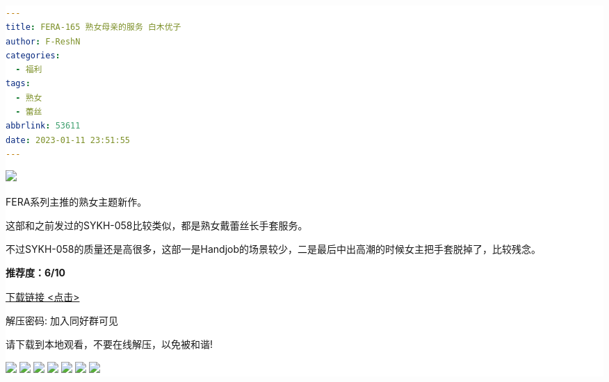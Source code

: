 ```yaml
---
title: FERA-165 熟女母亲的服务 白木优子
author: F-ReshN
categories:
  - 福利
tags:
  - 熟女
  - 蕾丝
abbrlink: 53611
date: 2023-01-11 23:51:55
---
```


<img width="700px" src="https://cdn.jsdelivr.net/gh/GloveLover/Image-host/longglovelover/2022/2023_LaceGlove_FERA165.jpg"/>



FERA系列主推的熟女主题新作。

这部和之前发过的SYKH-058比较类似，都是熟女戴蕾丝长手套服务。

不过SYKH-058的质量还是高很多，这部一是Handjob的场景较少，二是最后中出高潮的时候女主把手套脱掉了，比较残念。

**推荐度：6/10**

[下载链接 <点击>](https://pan.baidu.com/s/1o0ZIuWT8eMwGXXR9hOIg1A?pwd=0bu0)

解压密码: 加入同好群可见

请下载到本地观看，不要在线解压，以免被和谐!

<img width="700px" src="https://cdn.jsdelivr.net/gh/GloveLover/Image-host/longglovelover/2022/2023_LaceGlove_FERA165.ts_000537.431.jpg"/>
<img width="700px" src="https://cdn.jsdelivr.net/gh/GloveLover/Image-host/longglovelover/2022/2023_LaceGlove_FERA165.ts_000630.419.jpg"/>
<img width="700px" src="https://cdn.jsdelivr.net/gh/GloveLover/Image-host/longglovelover/2022/2023_LaceGlove_FERA165.ts_001641.586.jpg"/>
<img width="700px" src="https://cdn.jsdelivr.net/gh/GloveLover/Image-host/longglovelover/2022/2023_LaceGlove_FERA165.ts_002413.586.jpg"/>
<img width="700px" src="https://cdn.jsdelivr.net/gh/GloveLover/Image-host/longglovelover/2022/2023_LaceGlove_FERA165.ts_002927.719.jpg"/>
<img width="700px" src="https://cdn.jsdelivr.net/gh/GloveLover/Image-host/longglovelover/2022/2023_LaceGlove_FERA165.ts_004038.186.jpg"/>
<img width="700px" src="https://cdn.jsdelivr.net/gh/GloveLover/Image-host/longglovelover/2022/2023_LaceGlove_FERA165.ts.jpg"/>
